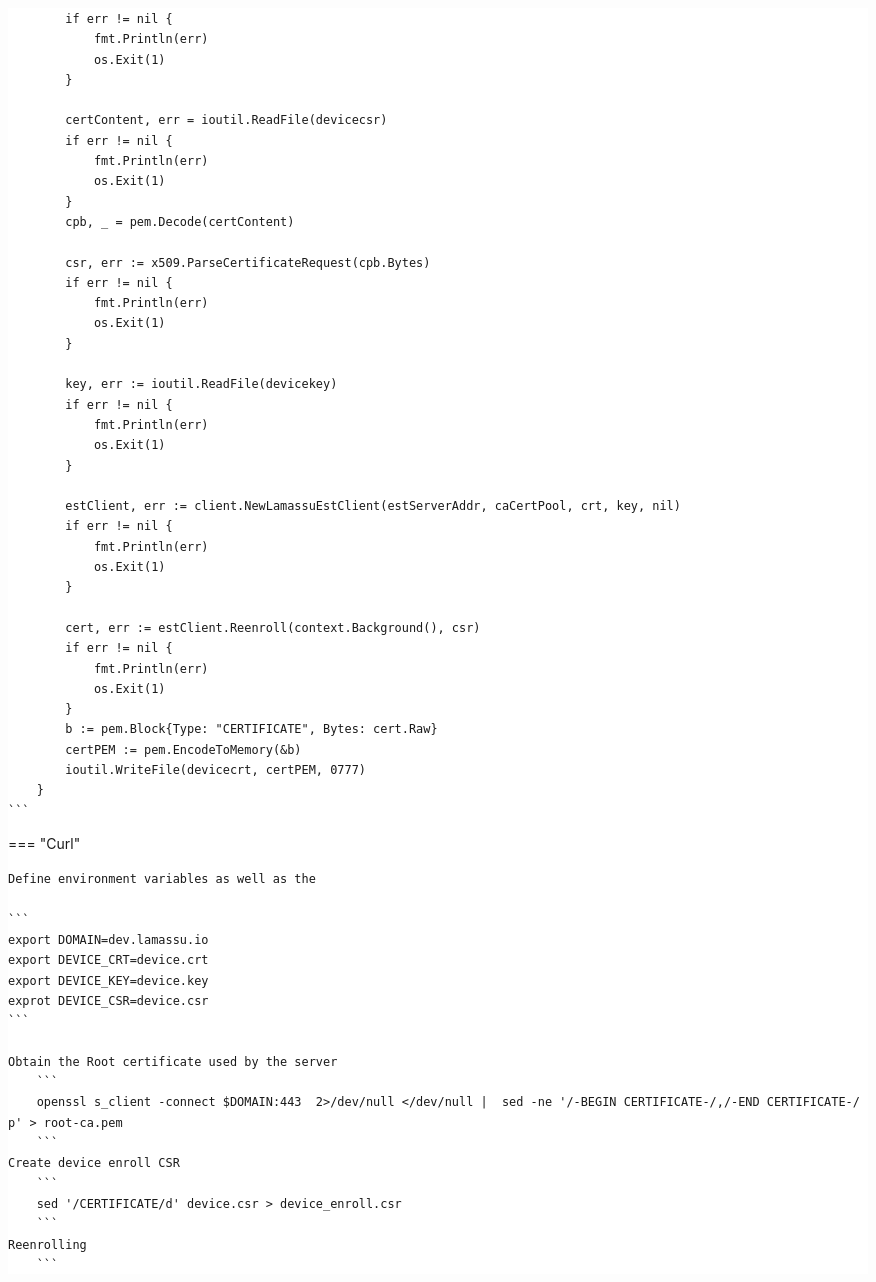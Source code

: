 ````
        if err != nil {
            fmt.Println(err)
            os.Exit(1)
        }

        certContent, err = ioutil.ReadFile(devicecsr)
        if err != nil {
            fmt.Println(err)
            os.Exit(1)
        }
        cpb, _ = pem.Decode(certContent)

        csr, err := x509.ParseCertificateRequest(cpb.Bytes)
        if err != nil {
            fmt.Println(err)
            os.Exit(1)
        }

        key, err := ioutil.ReadFile(devicekey)
        if err != nil {
            fmt.Println(err)
            os.Exit(1)
        }

        estClient, err := client.NewLamassuEstClient(estServerAddr, caCertPool, crt, key, nil)
        if err != nil {
            fmt.Println(err)
            os.Exit(1)
        }

        cert, err := estClient.Reenroll(context.Background(), csr)
        if err != nil {
            fmt.Println(err)
            os.Exit(1)
        }
        b := pem.Block{Type: "CERTIFICATE", Bytes: cert.Raw}
        certPEM := pem.EncodeToMemory(&b)
        ioutil.WriteFile(devicecrt, certPEM, 0777)
    }
```
````

=== "Curl"

````
Define environment variables as well as the

```
export DOMAIN=dev.lamassu.io
export DEVICE_CRT=device.crt
export DEVICE_KEY=device.key
exprot DEVICE_CSR=device.csr  
```

Obtain the Root certificate used by the server
    ```
    openssl s_client -connect $DOMAIN:443  2>/dev/null </dev/null |  sed -ne '/-BEGIN CERTIFICATE-/,/-END CERTIFICATE-/p' > root-ca.pem
    ```
Create device enroll CSR
    ```
    sed '/CERTIFICATE/d' device.csr > device_enroll.csr   
    ```
Reenrolling
    ```
````